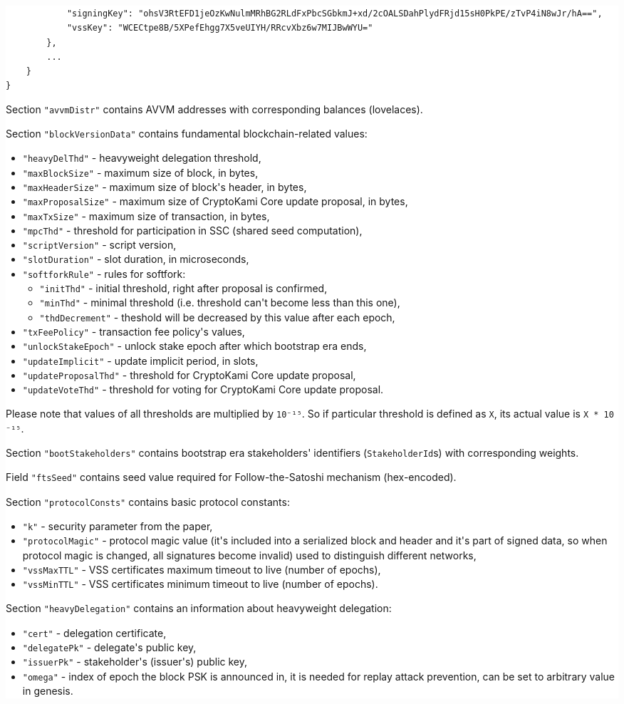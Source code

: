 ```
            "signingKey": "ohsV3RtEFD1jeOzKwNulmMRhBG2RLdFxPbcSGbkmJ+xd/2cOALSDahPlydFRjd15sH0PkPE/zTvP4iN8wJr/hA==",
            "vssKey": "WCECtpe8B/5XPefEhgg7X5veUIYH/RRcvXbz6w7MIJBwWYU="
        },
        ...
    }
}
```

Section `"avvmDistr"` contains AVVM addresses with corresponding
balances (lovelaces).

Section `"blockVersionData"` contains fundamental blockchain-related values:

*  `"heavyDelThd"` - heavyweight delegation threshold,
*  `"maxBlockSize"` - maximum size of block, in bytes,
*  `"maxHeaderSize"` - maximum size of block's header, in bytes,
*  `"maxProposalSize"` - maximum size of CryptoKami Core update proposal, in bytes,
*  `"maxTxSize"` - maximum size of transaction, in bytes,
*  `"mpcThd"` - threshold for participation in SSC (shared seed computation),
*  `"scriptVersion"` - script version,
*  `"slotDuration"` - slot duration, in microseconds,
*  `"softforkRule"` - rules for softfork:
   *  `"initThd"` - initial threshold, right after proposal is confirmed,
   *  `"minThd"` - minimal threshold (i.e. threshold can't become less than this one),
   *  `"thdDecrement"` - theshold will be decreased by this value after each epoch,
*  `"txFeePolicy"` - transaction fee policy's values,
*  `"unlockStakeEpoch"` - unlock stake epoch after which bootstrap era ends,
*  `"updateImplicit"` - update implicit period, in slots,
*  `"updateProposalThd"` - threshold for CryptoKami Core update proposal,
*  `"updateVoteThd"` - threshold for voting for CryptoKami Core update proposal.

Please note that values of all thresholds are multiplied by `10⁻¹⁵`. So if particular threshold is
defined as `X`, its actual value is `X * 10⁻¹⁵`.

Section `"bootStakeholders"` contains bootstrap era stakeholders'
identifiers (`StakeholderId`s) with corresponding weights.

Field `"ftsSeed"` contains seed value required for Follow-the-Satoshi
mechanism (hex-encoded).

Section `"protocolConsts"` contains basic protocol constants:

*  `"k"` - security parameter from the paper,
*  `"protocolMagic"` - protocol magic value (it's included into a
   serialized block and header and it's part of signed data, so when protocol
   magic is changed, all signatures become invalid) used to
   distinguish different networks,
*  `"vssMaxTTL"` - VSS certificates maximum timeout to live (number of epochs),
*  `"vssMinTTL"` - VSS certificates minimum timeout to live (number of epochs).

Section `"heavyDelegation"` contains an information about heavyweight delegation:

*  `"cert"` - delegation certificate,
*  `"delegatePk"` - delegate's public key,
*  `"issuerPk"` - stakeholder's (issuer's) public key,
*  `"omega"` - index of epoch the block PSK is announced in, it is
   needed for replay attack prevention, can be set to arbitrary value
   in genesis.
